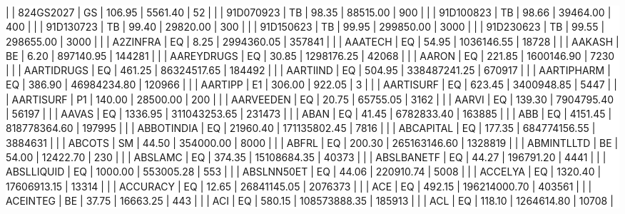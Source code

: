 |  | 824GS2027 | GS | 106.95 | 5561.40 | 52 |
|  | 91D070923 | TB | 98.35 | 88515.00 | 900 |
|  | 91D100823 | TB | 98.66 | 39464.00 | 400 |
|  | 91D130723 | TB | 99.40 | 29820.00 | 300 |
|  | 91D150623 | TB | 99.95 | 299850.00 | 3000 |
|  | 91D230623 | TB | 99.55 | 298655.00 | 3000 |
|  | A2ZINFRA | EQ | 8.25 | 2994360.05 | 357841 |
|  | AAATECH | EQ | 54.95 | 1036146.55 | 18728 |
|  | AAKASH | BE | 6.20 | 897140.95 | 144281 |
|  | AAREYDRUGS | EQ | 30.85 | 1298176.25 | 42068 |
|  | AARON | EQ | 221.85 | 1600146.90 | 7230 |
|  | AARTIDRUGS | EQ | 461.25 | 86324517.65 | 184492 |
|  | AARTIIND | EQ | 504.95 | 338487241.25 | 670917 |
|  | AARTIPHARM | EQ | 386.90 | 46984234.80 | 120966 |
|  | AARTIPP | E1 | 306.00 | 922.05 | 3 |
|  | AARTISURF | EQ | 623.45 | 3400948.85 | 5447 |
|  | AARTISURF | P1 | 140.00 | 28500.00 | 200 |
|  | AARVEEDEN | EQ | 20.75 | 65755.05 | 3162 |
|  | AARVI | EQ | 139.30 | 7904795.40 | 56197 |
|  | AAVAS | EQ | 1336.95 | 311043253.65 | 231473 |
|  | ABAN | EQ | 41.45 | 6782833.40 | 163885 |
|  | ABB | EQ | 4151.45 | 818778364.60 | 197995 |
|  | ABBOTINDIA | EQ | 21960.40 | 171135802.45 | 7816 |
|  | ABCAPITAL | EQ | 177.35 | 684774156.55 | 3884631 |
|  | ABCOTS | SM | 44.50 | 354000.00 | 8000 |
|  | ABFRL | EQ | 200.30 | 265163146.60 | 1328819 |
|  | ABMINTLLTD | BE | 54.00 | 12422.70 | 230 |
|  | ABSLAMC | EQ | 374.35 | 15108684.35 | 40373 |
|  | ABSLBANETF | EQ | 44.27 | 196791.20 | 4441 |
|  | ABSLLIQUID | EQ | 1000.00 | 553005.28 | 553 |
|  | ABSLNN50ET | EQ | 44.06 | 220910.74 | 5008 |
|  | ACCELYA | EQ | 1320.40 | 17606913.15 | 13314 |
|  | ACCURACY | EQ | 12.65 | 26841145.05 | 2076373 |
|  | ACE | EQ | 492.15 | 196214000.70 | 403561 |
|  | ACEINTEG | BE | 37.75 | 16663.25 | 443 |
|  | ACI | EQ | 580.15 | 108573888.35 | 185913 |
|  | ACL | EQ | 118.10 | 1264614.80 | 10708 |